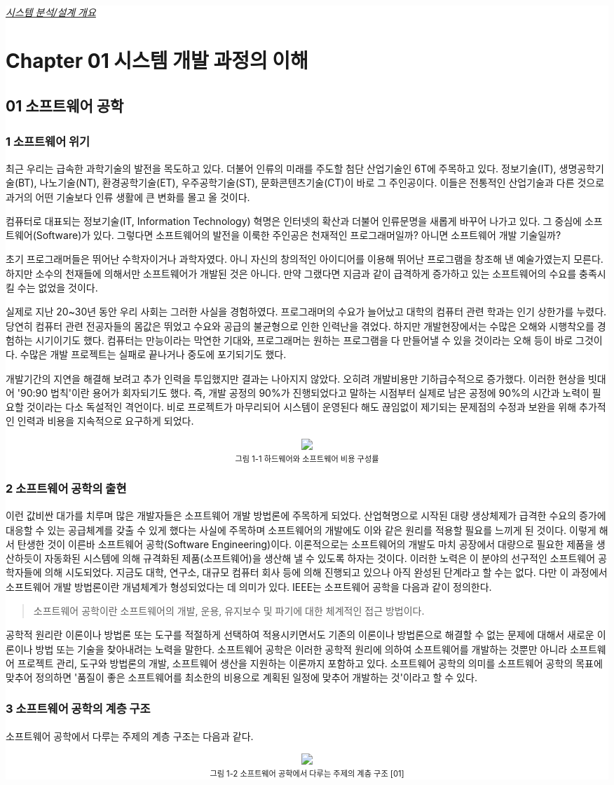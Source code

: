 ###### [시스템 분석/설계 개요](README.md)

# Chapter 01 시스템 개발 과정의 이해

## 01 소프트웨어 공학

### 1 소프트웨어 위기

최근 우리는 급속한 과학기술의 발전을 목도하고 있다. 더불어 인류의 미래를 주도할 첨단 산업기술인 6T에 주목하고 있다. 정보기술(IT), 생명공학기술(BT), 나노기술(NT), 환경공학기술(ET), 우주공학기술(ST), 문화콘텐츠기술(CT)이 바로 그 주인공이다. 이들은 전통적인 산업기술과 다른 것으로 과거의 어떤 기술보다 인류 생활에 큰 변화를 몰고 올 것이다.

컴퓨터로 대표되는 정보기술(IT, Information Technology) 혁명은 인터넷의 확산과 더불어 인류문명을 새롭게 바꾸어 나가고 있다. 그 중심에 소프트웨어(Software)가 있다. 그렇다면 소프트웨어의 발전을 이룩한 주인공은 천재적인 프로그래머일까? 아니면 소프트웨어 개발 기술일까?

초기 프로그래머들은 뛰어난 수학자이거나 과학자였다. 아니 자신의 창의적인 아이디어를 이용해 뛰어난 프로그램을 창조해 낸 예술가였는지 모른다. 하지만 소수의 천재들에 의해서만 소프트웨어가 개발된 것은 아니다. 만약 그랬다면 지금과 같이 급격하게 증가하고 있는 소프트웨어의 수요를 충족시킬 수는 없었을 것이다.

실제로 지난 20~30년 동안 우리 사회는 그러한 사실을 경험하였다. 프로그래머의 수요가 늘어났고 대학의 컴퓨터 관련 학과는 인기 상한가를 누렸다. 당연히 컴퓨터 관련 전공자들의 몸값은 뛰었고 수요와 공급의 불균형으로 인한 인력난을 겪었다. 하지만 개발현장에서는 수많은 오해와 시행착오를 경험하는 시기이기도 했다. 컴퓨터는 만능이라는 막연한 기대와, 프로그래머는 원하는 프로그램을 다 만들어낼 수 있을 것이라는 오해 등이 바로 그것이다. 수많은 개발 프로젝트는 실패로 끝나거나 중도에 포기되기도 했다.

개발기간의 지연을 해결해 보려고 추가 인력을 투입했지만 결과는 나아지지 않았다. 오히려 개발비용만 기하급수적으로 증가했다. 이러한 현상을 빗대어 '90:90 법칙'이란 용어가 회자되기도 했다. 즉, 개발 공정의 90%가 진행되었다고 말하는 시점부터 실제로 남은 공정에 90%의 시간과 노력이 필요할 것이라는 다소 독설적인 격언이다. 비로 프로젝트가 마무리되어 시스템이 운영된다 해도 끊임없이 제기되는 문제점의 수정과 보완을 위해 추가적인 인력과 비용을 지속적으로 요구하게 되었다.

<figure style="text-align:center">
    <img src="https://user-images.githubusercontent.com/75299843/105939787-31688f00-609d-11eb-918f-bf21f40b3ec5.png" width="300">
    <figcaption style="font-size: 0.8em">그림 1-1 하드웨어와 소프트웨어 비용 구성률</figcaption>
</figure>

### 2 소프트웨어 공학의 출현

이런 값비싼 대가를 치루며 많은 개발자들은 소프트웨어 개발 방법론에 주목하게 되었다. 산업혁명으로 시작된 대량 생상체제가 급격한 수요의 증가에 대응할 수 있는 공급체계를 갖출 수 있게 했다는 사실에 주목하며 소프트웨어의 개발에도 이와 같은 원리를 적용할 필요를 느끼게 된 것이다. 이렇게 해서 탄생한 것이 이른바 소프트웨어 공학(Software Engineering)이다. 이론적으로는 소프트웨어의 개발도 마치 공장에서 대량으로 필요한 제품을 생산하듯이 자동화된 시스템에 의해 규격화된 제품(소프트웨어)을 생산해 낼 수 있도록 하자는 것이다. 이러한 노력은 이 분야의 선구적인 소프트웨어 공학자들에 의해 시도되었다. 지금도 대학, 연구소, 대규모 컴퓨터 회사 등에 의해 진행되고 있으나 아직 완성된 단계라고 할 수는 없다. 다만 이 과정에서 소프트웨어 개발 방법론이란 개념체계가 형성되었다는 데 의미가 있다. IEEE는 소프트웨어 공학을 다음과 같이 정의한다.

> 소프트웨어 공학이란 소프트웨어의 개발, 운용, 유지보수 및 파기에 대한 체계적인 접근 방법이다.

공학적 원리란 이론이나 방법론 또는 도구를 적절하게 선택하여 적용시키면서도 기존의 이론이나 방법론으로 해결할 수 없는 문제에 대해서 새로운 이론이나 방법 또는 기술을 찾아내려는 노력을 말한다. 소프트웨어 공학은 이러한 공학적 원리에 의하여 소프트웨어를 개발하는 것뿐만 아니라 소프트웨어 프로젝트 관리, 도구와 방법론의 개발, 소프트웨어 생산을 지원하는 이론까지 포함하고 있다. 소프트웨어 공학의 의미를 소프트웨어 공학의 목표에 맞추어 정의하면 '품질이 좋은 소프트웨어를 최소한의 비용으로 계획된 일정에 맞추어 개발하는 것'이라고 할 수 있다.

### 3 소프트웨어 공학의 계층 구조

소프트웨어 공학에서 다루는 주제의 계층 구조는 다음과 같다.

<figure style="text-align:center">
    <img src="https://user-images.githubusercontent.com/75299843/105939865-670d7800-609d-11eb-90f1-a1a2280fc7dc.png" width="200">
    <figcaption style="font-size: 0.8em">그림 1-2 소프트웨어 공학에서 다루는 주제의 계층 구조 [01]</figcaption>
</figure>
